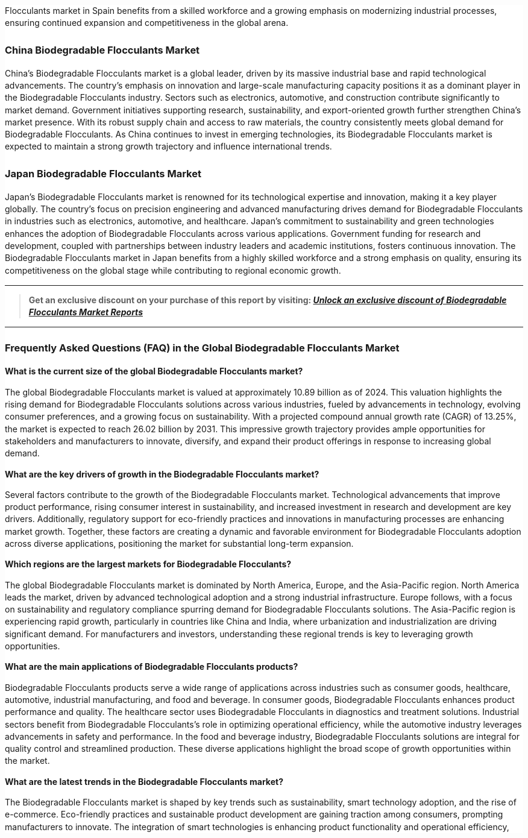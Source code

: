 Flocculants market in Spain benefits from a skilled workforce and a growing emphasis on modernizing industrial processes, ensuring continued expansion and competitiveness in the global arena.</p><h3>China Biodegradable Flocculants Market</h3><p>China&rsquo;s Biodegradable Flocculants market is a global leader, driven by its massive industrial base and rapid technological advancements. The country&rsquo;s emphasis on innovation and large-scale manufacturing capacity positions it as a dominant player in the Biodegradable Flocculants industry. Sectors such as electronics, automotive, and construction contribute significantly to market demand. Government initiatives supporting research, sustainability, and export-oriented growth further strengthen China&rsquo;s market presence. With its robust supply chain and access to raw materials, the country consistently meets global demand for Biodegradable Flocculants. As China continues to invest in emerging technologies, its Biodegradable Flocculants market is expected to maintain a strong growth trajectory and influence international trends.</p><h3>Japan Biodegradable Flocculants Market</h3><p>Japan&rsquo;s Biodegradable Flocculants market is renowned for its technological expertise and innovation, making it a key player globally. The country&rsquo;s focus on precision engineering and advanced manufacturing drives demand for Biodegradable Flocculants in industries such as electronics, automotive, and healthcare. Japan&rsquo;s commitment to sustainability and green technologies enhances the adoption of Biodegradable Flocculants across various applications. Government funding for research and development, coupled with partnerships between industry leaders and academic institutions, fosters continuous innovation. The Biodegradable Flocculants market in Japan benefits from a highly skilled workforce and a strong emphasis on quality, ensuring its competitiveness on the global stage while contributing to regional economic growth.</p><hr /><blockquote><p><strong>Get an exclusive discount on your purchase of this report by visiting: <em><a href="://marketresearchpulse.com/ask-for-discount/97266?utm_source=Github&amp;utm_medium=0110">Unlock an exclusive discount of Biodegradable Flocculants Market Reports</a></em>&nbsp;</strong></p></blockquote><hr /><h3>Frequently Asked Questions (FAQ) in the Global Biodegradable Flocculants Market</h3><p><strong>What is the current size of the global Biodegradable Flocculants market?</strong></p><p>The global Biodegradable Flocculants market is valued at approximately 10.89 billion as of 2024. This valuation highlights the rising demand for Biodegradable Flocculants solutions across various industries, fueled by advancements in technology, evolving consumer preferences, and a growing focus on sustainability. With a projected compound annual growth rate (CAGR) of 13.25%, the market is expected to reach 26.02 billion by 2031. This impressive growth trajectory provides ample opportunities for stakeholders and manufacturers to innovate, diversify, and expand their product offerings in response to increasing global demand.</p><p><strong>What are the key drivers of growth in the Biodegradable Flocculants market?</strong></p><p>Several factors contribute to the growth of the Biodegradable Flocculants market. Technological advancements that improve product performance, rising consumer interest in sustainability, and increased investment in research and development are key drivers. Additionally, regulatory support for eco-friendly practices and innovations in manufacturing processes are enhancing market growth. Together, these factors are creating a dynamic and favorable environment for Biodegradable Flocculants adoption across diverse applications, positioning the market for substantial long-term expansion.</p><p><strong>Which regions are the largest markets for Biodegradable Flocculants?</strong></p><p>The global Biodegradable Flocculants market is dominated by North America, Europe, and the Asia-Pacific region. North America leads the market, driven by advanced technological adoption and a strong industrial infrastructure. Europe follows, with a focus on sustainability and regulatory compliance spurring demand for Biodegradable Flocculants solutions. The Asia-Pacific region is experiencing rapid growth, particularly in countries like China and India, where urbanization and industrialization are driving significant demand. For manufacturers and investors, understanding these regional trends is key to leveraging growth opportunities.</p><p><strong>What are the main applications of Biodegradable Flocculants products?</strong></p><p>Biodegradable Flocculants products serve a wide range of applications across industries such as consumer goods, healthcare, automotive, industrial manufacturing, and food and beverage. In consumer goods, Biodegradable Flocculants enhances product performance and quality. The healthcare sector uses Biodegradable Flocculants in diagnostics and treatment solutions. Industrial sectors benefit from Biodegradable Flocculants&rsquo;s role in optimizing operational efficiency, while the automotive industry leverages advancements in safety and performance. In the food and beverage industry, Biodegradable Flocculants solutions are integral for quality control and streamlined production. These diverse applications highlight the broad scope of growth opportunities within the market.</p><p><strong>What are the latest trends in the Biodegradable Flocculants market?</strong></p><p>The Biodegradable Flocculants market is shaped by key trends such as sustainability, smart technology adoption, and the rise of e-commerce. Eco-friendly practices and sustainable product development are gaining traction among consumers, prompting manufacturers to innovate. The integration of smart technologies is enhancing product functionality and operational efficiency,